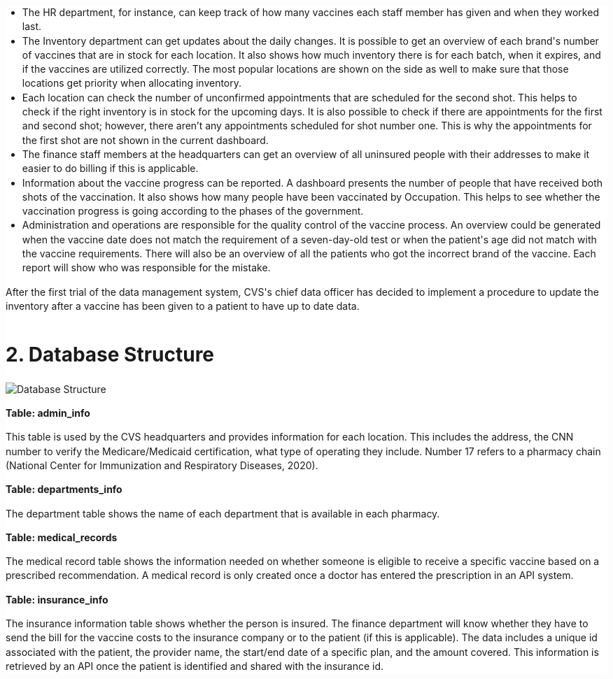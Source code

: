 -	The HR department, for instance, can keep track of how many vaccines each staff member has given and when they worked last.
-	The Inventory department can get updates about the daily changes. It is possible to get an overview of each brand's number of vaccines that are in stock for each location. It also shows how much inventory there is for each batch, when it expires, and if the vaccines are utilized correctly. The most popular locations are shown on the side as well to make sure that those locations get priority when allocating inventory.
-	Each location can check the number of unconfirmed appointments that are scheduled for the second shot. This helps to check if the right inventory is in stock for the upcoming days. It is also possible to check if there are appointments for the first and second shot; however, there aren’t any appointments scheduled for shot number one. This is why the appointments for the first shot are not shown in the current dashboard. 
-	The finance staff members at the headquarters can get an overview of all uninsured people with their addresses to make it easier to do billing if this is applicable.
-	Information about the vaccine progress can be reported.  A dashboard presents the number of people that have received both shots of the vaccination.  It also shows how many people have been vaccinated by Occupation. This helps to see whether the vaccination progress is going according to the phases of the government.
-	Administration and operations are responsible for the quality control of the vaccine process. An overview could be generated when the vaccine date does not match the requirement of a seven-day-old test or when the patient's age did not match with the vaccine requirements.  There will also be an overview of all the patients who got the incorrect brand of the vaccine.  Each report will show who was responsible for the mistake.

After the first trial of the data management system, CVS's chief data officer has decided to implement a procedure to update the inventory after a vaccine has been given to a patient to have up to date data. 


# 2. **Database Structure**

![Database Structure](https://static.wixstatic.com/media/3fe52d_1d408210ffc94812971bdc69e2c95f51~mv2.png)

**Table: admin_info**

This table is used by the CVS headquarters and provides information for each location. This includes the address, the CNN number to verify the Medicare/Medicaid certification, what type of operating they include. Number 17 refers to a pharmacy chain (National Center for Immunization and Respiratory Diseases, 2020).

**Table: departments_info**

The department table shows the name of each department that is available in each pharmacy.

**Table: medical_records**

The medical record table shows the information needed on whether someone is eligible to receive a specific vaccine based on a prescribed recommendation. A medical record is only created once a doctor has entered the prescription in an API system.

**Table: insurance_info**

The insurance information table shows whether the person is insured. The finance department will know whether they have to send the bill for the vaccine costs to the insurance company or to the patient (if this is applicable). The data includes a unique id associated with the patient, the provider name, the start/end date of a specific plan, and the amount covered. This information is retrieved by an API once the patient is identified and shared with the insurance id.
